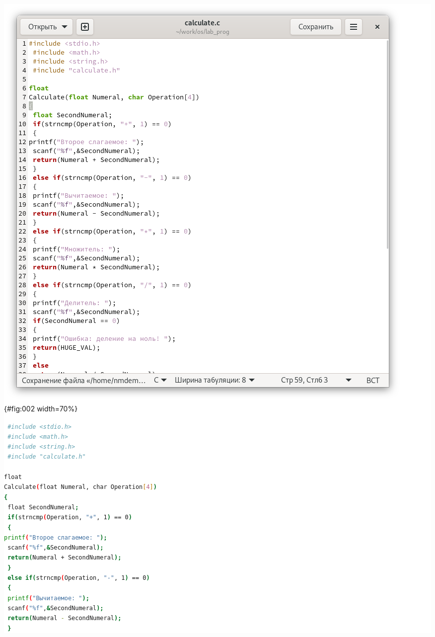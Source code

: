 ![Исполняемый файл calculate.c](image/2.png){#fig:002 width=70%}

```sh
 #include <stdio.h>
 #include <math.h>
 #include <string.h>
 #include "calculate.h"

float
Calculate(float Numeral, char Operation[4])
{
 float SecondNumeral;
 if(strncmp(Operation, "+", 1) == 0)
 {
printf("Второе слагаемое: ");
 scanf("%f",&SecondNumeral);
 return(Numeral + SecondNumeral);
 }
 else if(strncmp(Operation, "-", 1) == 0)
 {
 printf("Вычитаемое: ");
 scanf("%f",&SecondNumeral);
 return(Numeral - SecondNumeral);
 }
```